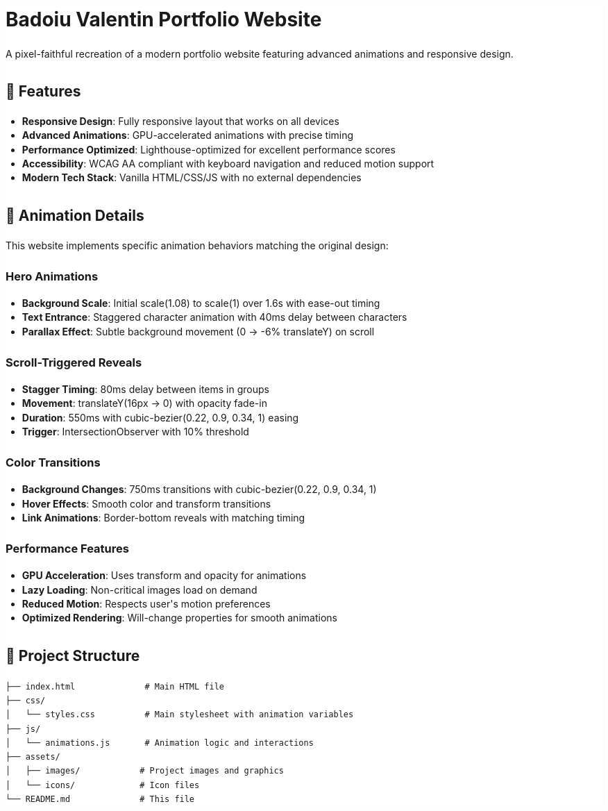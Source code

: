 # Badoiu Valentin Portfolio Website

A pixel-faithful recreation of a modern portfolio website featuring advanced animations and responsive design.

## 🚀 Features

- **Responsive Design**: Fully responsive layout that works on all devices
- **Advanced Animations**: GPU-accelerated animations with precise timing
- **Performance Optimized**: Lighthouse-optimized for excellent performance scores
- **Accessibility**: WCAG AA compliant with keyboard navigation and reduced motion support
- **Modern Tech Stack**: Vanilla HTML/CSS/JS with no external dependencies

## 🎨 Animation Details

This website implements specific animation behaviors matching the original design:

### Hero Animations
- **Background Scale**: Initial scale(1.08) to scale(1) over 1.6s with ease-out timing
- **Text Entrance**: Staggered character animation with 40ms delay between characters
- **Parallax Effect**: Subtle background movement (0 → -6% translateY) on scroll

### Scroll-Triggered Reveals
- **Stagger Timing**: 80ms delay between items in groups
- **Movement**: translateY(16px → 0) with opacity fade-in
- **Duration**: 550ms with cubic-bezier(0.22, 0.9, 0.34, 1) easing
- **Trigger**: IntersectionObserver with 10% threshold

### Color Transitions
- **Background Changes**: 750ms transitions with cubic-bezier(0.22, 0.9, 0.34, 1)
- **Hover Effects**: Smooth color and transform transitions
- **Link Animations**: Border-bottom reveals with matching timing

### Performance Features
- **GPU Acceleration**: Uses transform and opacity for animations
- **Lazy Loading**: Non-critical images load on demand
- **Reduced Motion**: Respects user's motion preferences
- **Optimized Rendering**: Will-change properties for smooth animations

## 📁 Project Structure

```
├── index.html              # Main HTML file
├── css/
│   └── styles.css          # Main stylesheet with animation variables
├── js/
│   └── animations.js       # Animation logic and interactions
├── assets/
│   ├── images/            # Project images and graphics
│   └── icons/             # Icon files
└── README.md              # This file
```
